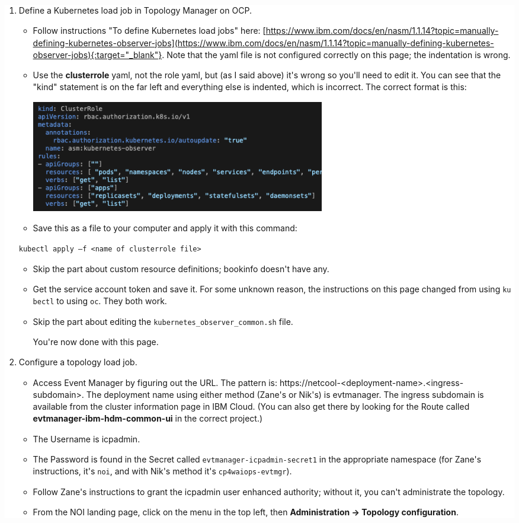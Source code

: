 1. Define a Kubernetes load job in Topology Manager on OCP. 

   - Follow instructions "To define Kubernetes load jobs" here: [https://www.ibm.com/docs/en/nasm/1.1.14?topic=manually-defining-kubernetes-observer-jobs](https://www.ibm.com/docs/en/nasm/1.1.14?topic=manually-defining-kubernetes-observer-jobs){:target="_blank"}. Note that the yaml file is not configured correctly on this page; the indentation is wrong. 

   -  Use the **clusterrole** yaml, not the role yaml, but (as I said above) it's wrong so you'll need to edit it. You can see that the "kind" statement is on the far left and everything else is indented, which is incorrect. The correct format is this: 

      <img src="../images/03-howto/clusterrole.png" width="60%">


   - Save this as a file to your computer and apply it with this command: 
   ```
   kubectl apply –f <name of clusterrole file>
   ```

   - Skip the part about custom resource definitions; bookinfo doesn't have any. 

   - Get the service account token and save it. For some unknown reason, the instructions on this page changed from using `kubectl` to using `oc`. They both work.

   - Skip the part about editing the `kubernetes_observer_common.sh` file. 
   
      You're now done with this page. 


1. Configure a topology load job. 

   - Access Event Manager by figuring out the URL. The pattern is: 
https://netcool-&lt;deployment-name&gt;.&lt;ingress-subdomain&gt;.
The deployment name using either method (Zane's or Nik's) is evtmanager. The ingress subdomain is available from the cluster information page in IBM Cloud. (You can also get there by looking for the Route called **evtmanager-ibm-hdm-common-ui** in the correct project.)

   - The Username is icpadmin. 

   - The Password is found in the Secret called `evtmanager-icpadmin-secret1` in the appropriate namespace (for Zane's instructions, it's `noi`, and with Nik's method it's `cp4waiops-evtmgr`). 

   - Follow Zane's instructions to grant the icpadmin user enhanced authority; without it, you can't administrate the topology. 

   - From the NOI landing page, click on the menu in the top left, then **Administration -> Topology configuration**. 
